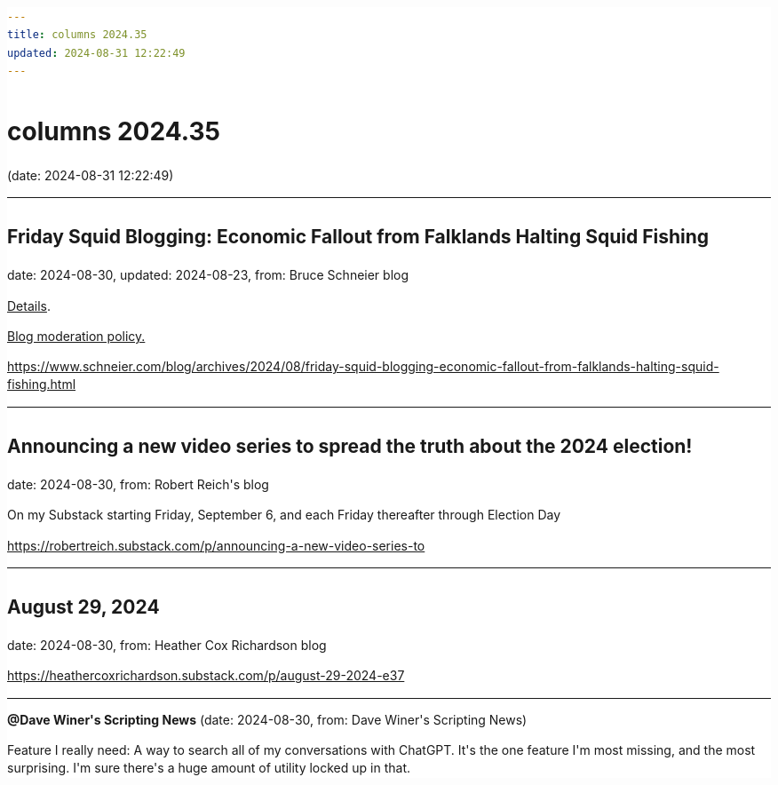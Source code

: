 ```yaml
---
title: columns 2024.35
updated: 2024-08-31 12:22:49
---
```


# columns 2024.35

(date: 2024-08-31 12:22:49)

---

## Friday Squid Blogging: Economic Fallout from Falklands Halting Squid Fishing

date: 2024-08-30, updated: 2024-08-23, from: Bruce Schneier blog

<p><a href="https://www.undercurrentnews.com/2024/08/22/economic-impact-looms-as-falklands-halts-squid-fishing-amidst-alarming-stock-depletion/">Details</a>.</p>
<p><a href="https://www.schneier.com/blog/archives/2024/06/new-blog-moderation-policy.html">Blog moderation policy.</a></p>
 

<https://www.schneier.com/blog/archives/2024/08/friday-squid-blogging-economic-fallout-from-falklands-halting-squid-fishing.html>

---

## Announcing a new video series to spread the truth about the 2024 election!

date: 2024-08-30, from: Robert Reich's blog

On my Substack starting Friday, September 6, and each Friday thereafter through Election Day 

<https://robertreich.substack.com/p/announcing-a-new-video-series-to>

---

## August 29, 2024

date: 2024-08-30, from: Heather Cox Richardson blog

 

<https://heathercoxrichardson.substack.com/p/august-29-2024-e37>

---

**@Dave Winer's Scripting News** (date: 2024-08-30, from: Dave Winer's Scripting News)

Feature I really need: A way to search all of my conversations with ChatGPT. It's the one feature I'm most missing, and the most surprising. I'm sure there's a huge amount of utility locked up in that. 
